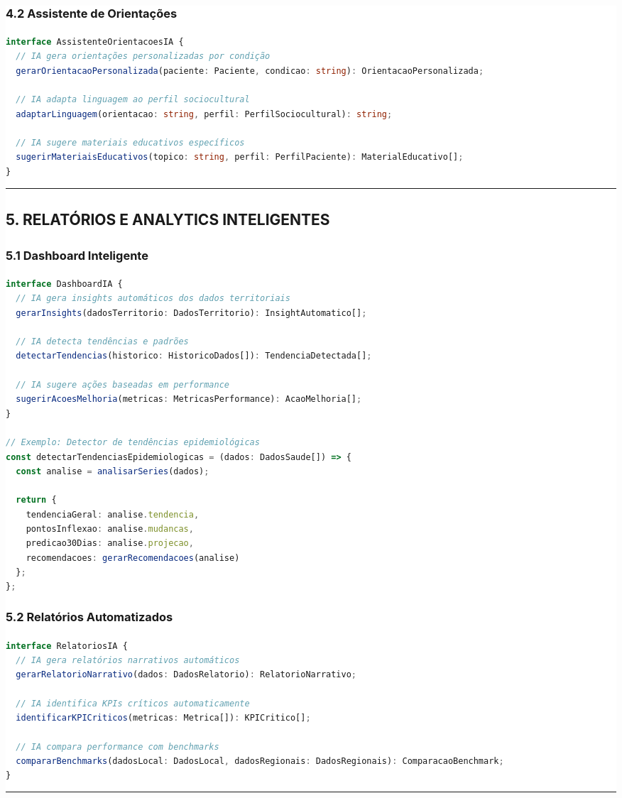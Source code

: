 ### **4.2 Assistente de Orientações**

```typescript
interface AssistenteOrientacoesIA {
  // IA gera orientações personalizadas por condição
  gerarOrientacaoPersonalizada(paciente: Paciente, condicao: string): OrientacaoPersonalizada;
  
  // IA adapta linguagem ao perfil sociocultural
  adaptarLinguagem(orientacao: string, perfil: PerfilSociocultural): string;
  
  // IA sugere materiais educativos específicos
  sugerirMateriaisEducativos(topico: string, perfil: PerfilPaciente): MaterialEducativo[];
}
```

---

## **5. RELATÓRIOS E ANALYTICS INTELIGENTES**

### **5.1 Dashboard Inteligente**

```typescript
interface DashboardIA {
  // IA gera insights automáticos dos dados territoriais
  gerarInsights(dadosTerritorio: DadosTerritorio): InsightAutomatico[];
  
  // IA detecta tendências e padrões
  detectarTendencias(historico: HistoricoDados[]): TendenciaDetectada[];
  
  // IA sugere ações baseadas em performance
  sugerirAcoesMelhoria(metricas: MetricasPerformance): AcaoMelhoria[];
}

// Exemplo: Detector de tendências epidemiológicas
const detectarTendenciasEpidemiologicas = (dados: DadosSaude[]) => {
  const analise = analisarSeries(dados);
  
  return {
    tendenciaGeral: analise.tendencia,
    pontosInflexao: analise.mudancas,
    predicao30Dias: analise.projecao,
    recomendacoes: gerarRecomendacoes(analise)
  };
};
```

### **5.2 Relatórios Automatizados**

```typescript
interface RelatoriosIA {
  // IA gera relatórios narrativos automáticos
  gerarRelatorioNarrativo(dados: DadosRelatorio): RelatorioNarrativo;
  
  // IA identifica KPIs críticos automaticamente
  identificarKPICriticos(metricas: Metrica[]): KPICritico[];
  
  // IA compara performance com benchmarks
  compararBenchmarks(dadosLocal: DadosLocal, dadosRegionais: DadosRegionais): ComparacaoBenchmark;
}
```

---